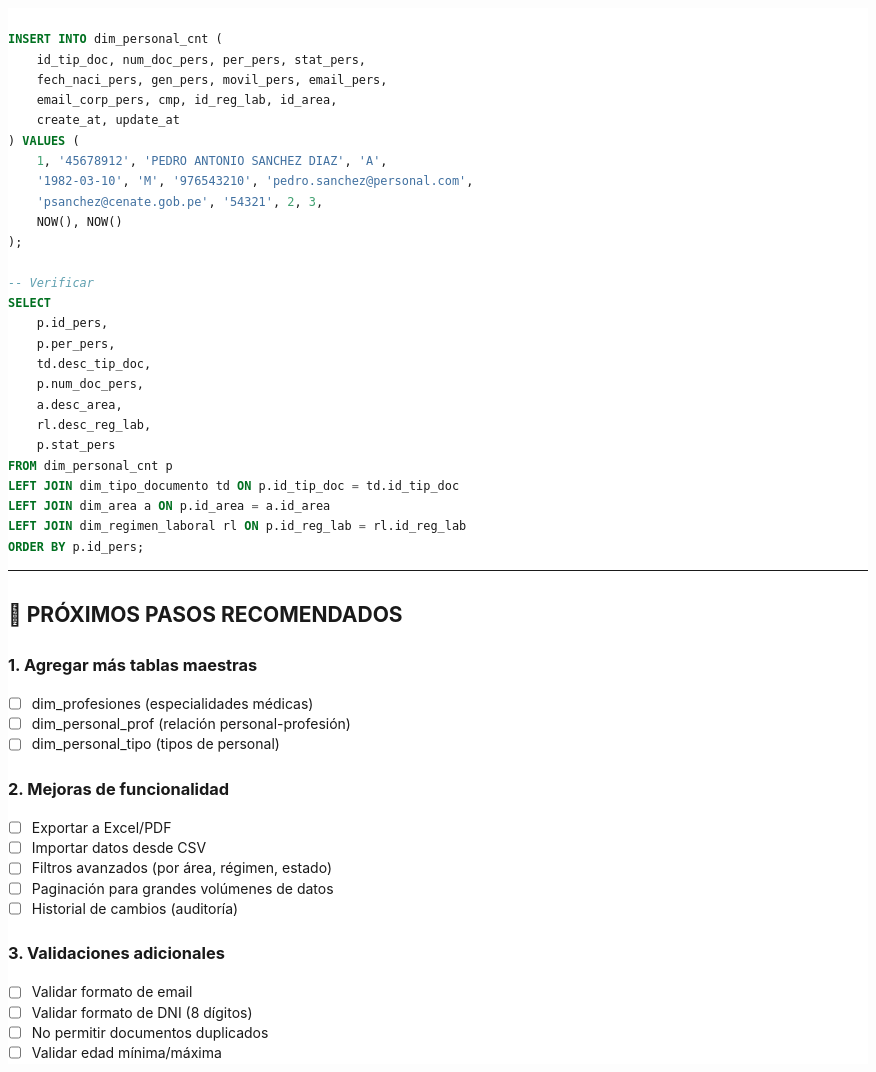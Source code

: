 ```sql

INSERT INTO dim_personal_cnt (
    id_tip_doc, num_doc_pers, per_pers, stat_pers,
    fech_naci_pers, gen_pers, movil_pers, email_pers,
    email_corp_pers, cmp, id_reg_lab, id_area,
    create_at, update_at
) VALUES (
    1, '45678912', 'PEDRO ANTONIO SANCHEZ DIAZ', 'A',
    '1982-03-10', 'M', '976543210', 'pedro.sanchez@personal.com',
    'psanchez@cenate.gob.pe', '54321', 2, 3,
    NOW(), NOW()
);

-- Verificar
SELECT 
    p.id_pers,
    p.per_pers,
    td.desc_tip_doc,
    p.num_doc_pers,
    a.desc_area,
    rl.desc_reg_lab,
    p.stat_pers
FROM dim_personal_cnt p
LEFT JOIN dim_tipo_documento td ON p.id_tip_doc = td.id_tip_doc
LEFT JOIN dim_area a ON p.id_area = a.id_area
LEFT JOIN dim_regimen_laboral rl ON p.id_reg_lab = rl.id_reg_lab
ORDER BY p.id_pers;
```

---

## 🎯 PRÓXIMOS PASOS RECOMENDADOS

### 1. Agregar más tablas maestras
- [ ] dim_profesiones (especialidades médicas)
- [ ] dim_personal_prof (relación personal-profesión)
- [ ] dim_personal_tipo (tipos de personal)

### 2. Mejoras de funcionalidad
- [ ] Exportar a Excel/PDF
- [ ] Importar datos desde CSV
- [ ] Filtros avanzados (por área, régimen, estado)
- [ ] Paginación para grandes volúmenes de datos
- [ ] Historial de cambios (auditoría)

### 3. Validaciones adicionales
- [ ] Validar formato de email
- [ ] Validar formato de DNI (8 dígitos)
- [ ] No permitir documentos duplicados
- [ ] Validar edad mínima/máxima
